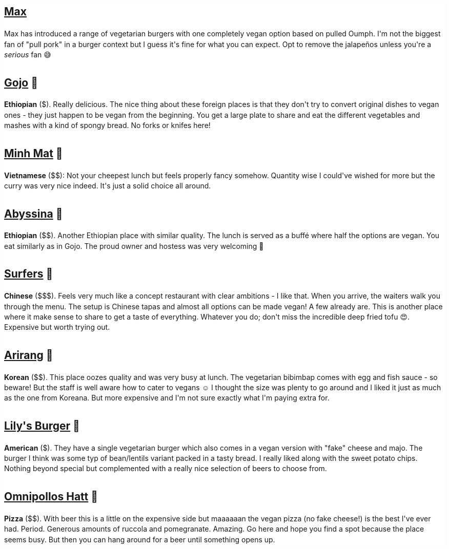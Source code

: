 ## [Max](https://www.max.se/)

Max has introduced a range of vegetarian burgers with one completely vegan option based on pulled Oumph. I'm not the biggest fan of "pull pork" in a burger context but I guess it's fine for what you can expect. Opt to remove the jalapeños unless you're a _serious_ fan 😅

## [Gojo](http://www.gojorestaurang.se/?page=start) 🌱

**Ethiopian** ($). Really delicious. The nice thing about these foreign places is that they don't try to convert original dishes to vegan ones - they just happen to be vegan from the beginning. You get a large plate to share and eat the different vegetables and mashes with a kind of spongy bread. No forks or knifes here!

## [Minh Mat](http://minhmat.se/) 🌱

**Vietnamese** ($$): Not your cheepest lunch but feels properly fancy somehow. Quantity wise I could've wished for more but the curry was very nice indeed. It's just a solid choice all around.

## [Abyssina](http://www.abyssinia.se/) 🌱

**Ethiopian** ($$). Another Ethiopian place with similar quality. The lunch is served as a buffé where half the options are vegan. You eat similarly as in Gojo. The proud owner and hostess was very welcoming 🙂

## [Surfers](http://www.surfersstockholm.se/) 🌸

**Chinese** ($$$). Feels very much like a concept restaurant with clear ambitions - I like that. When you arrive, the waiters walk you through the menu. The setup is Chinese tapas and almost all options can be made vegan! A few already are. This is another place where it make sense to share to get a taste of everything. Whatever you do; don't miss the incredible deep fried tofu :heart_eyes:. Expensive but worth trying out.

## [Arirang](http://www.arirang.se/en/) 🌱

**Korean** ($$). This place oozes quality and was very busy at lunch. The vegetarian bibimbap comes with egg and fish sauce - so beware! But the staff is well aware how to cater to vegans :relaxed: I thought the size was plenty to go around and I liked it just as much as the one from Koreana. But more expensive and I'm not sure exactly what I'm paying extra for.

## [Lily's Burger](http://lilysburger.com/) 🌱

**American** ($). They have a single vegetarian burger which also comes in a vegan version with "fake" cheese and majo. The burger I think was some typ of bean/lentils variant packed in a tasty bread. I really liked along with the sweet potato chips. Nothing beyond special but complemented with a really nice selection of beers to choose from.

## [Omnipollos Hatt](http://www.omnipolloshatt.com/) 🌸

**Pizza** ($$). With beer this is a little on the expensive side but maaaaaan the vegan pizza (no fake cheese!) is the best I've ever had. Period. Generous amounts of ruccola and pomegranate. Amazing. Go here and hope you find a spot because the place seems busy. But then you can hang around for a beer until something opens up.
